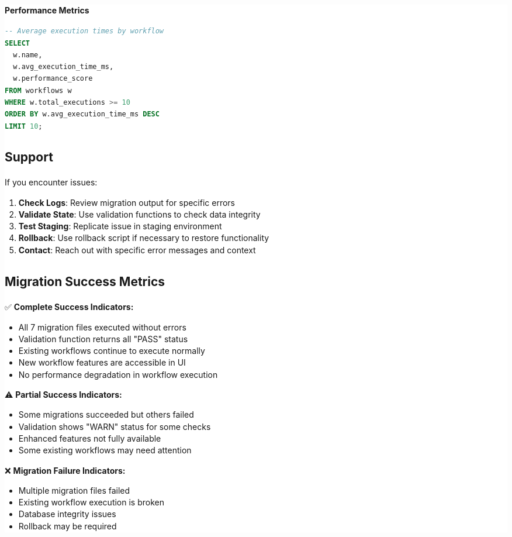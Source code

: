 **Performance Metrics**
```sql
-- Average execution times by workflow
SELECT 
  w.name,
  w.avg_execution_time_ms,
  w.performance_score
FROM workflows w
WHERE w.total_executions >= 10
ORDER BY w.avg_execution_time_ms DESC
LIMIT 10;
```

## Support

If you encounter issues:

1. **Check Logs**: Review migration output for specific errors
2. **Validate State**: Use validation functions to check data integrity  
3. **Test Staging**: Replicate issue in staging environment
4. **Rollback**: Use rollback script if necessary to restore functionality
5. **Contact**: Reach out with specific error messages and context

## Migration Success Metrics

✅ **Complete Success Indicators:**
- All 7 migration files executed without errors
- Validation function returns all "PASS" status
- Existing workflows continue to execute normally
- New workflow features are accessible in UI
- No performance degradation in workflow execution

⚠️ **Partial Success Indicators:**
- Some migrations succeeded but others failed
- Validation shows "WARN" status for some checks
- Enhanced features not fully available
- Some existing workflows may need attention

❌ **Migration Failure Indicators:**
- Multiple migration files failed
- Existing workflow execution is broken
- Database integrity issues
- Rollback may be required